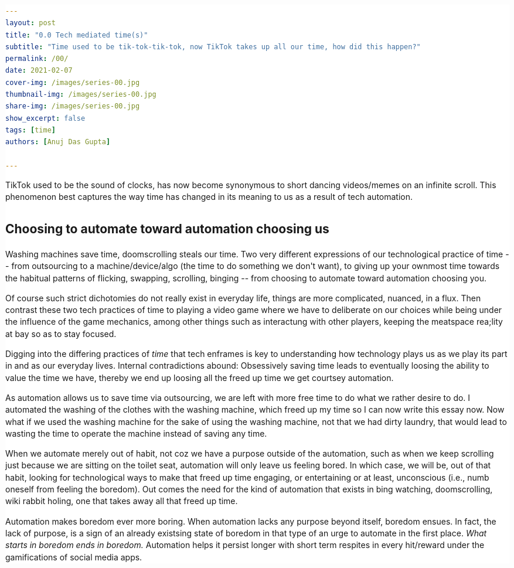 ```yaml
---
layout: post
title: "0.0 Tech mediated time(s)"
subtitle: "Time used to be tik-tok-tik-tok, now TikTok takes up all our time, how did this happen?"
permalink: /00/
date: 2021-02-07
cover-img: /images/series-00.jpg
thumbnail-img: /images/series-00.jpg
share-img: /images/series-00.jpg
show_excerpt: false
tags: [time]
authors: [Anuj Das Gupta]

---
```


TikTok used to be the sound of clocks, has now become synonymous to short dancing videos/memes on an infinite scroll. This phenomenon best captures the way time has changed in its meaning to us as a result of tech automation.

## Choosing to automate toward automation choosing us
 
Washing machines save time, doomscrolling steals our time. Two very different expressions of our technological practice of time -- from outsourcing to a machine/device/algo (the time to do something we don't want), to giving up your ownmost time towards the habitual patterns of flicking, swapping, scrolling, binging -- from choosing to automate toward automation choosing you. 

Of course such strict dichotomies do not really exist in everyday life, things are more complicated, nuanced, in a flux. Then contrast these two tech practices of time to playing a video game where we have to deliberate on our choices while being under the influence of the game mechanics, among other things such as interactung with other players, keeping the meatspace rea;lity at bay so as to stay focused.

Digging into the differing practices of *time* that tech enframes is key to understanding how technology plays us as we play its part in and as our everyday lives. Internal contradictions abound: Obsessively saving time leads to eventually loosing the ability to value the time we have, thereby we end up loosing all the freed up time we get courtsey automation. 

As automation allows us to save time via outsourcing, we are left with more free time to do what we rather desire to do. I automated the washing of the clothes with the washing machine, which freed up my time so I can now write this essay now. Now what if we used the washing machine for the sake of using the washing machine, not that we had dirty laundry, that would lead to wasting the time to operate the machine instead of saving any time.

When we automate merely out of habit, not coz we have a purpose outside of the automation, such as when we keep scrolling just because we are sitting on the toilet seat, automation will only leave us feeling bored. In which case, we will be, out of that habit, looking for technological ways to make that freed up time engaging, or entertaining or at least, unconscious (i.e., numb oneself from feeling the boredom). Out comes the need for the kind of automation that exists in bing watching, doomscrolling, wiki rabbit holing, one that takes away all that freed up time. 

Automation makes boredom ever more boring. When automation lacks any purpose beyond itself, boredom ensues. In fact, the lack of purpose, is a sign of an already existsing state of boredom in that type of an urge to automate in the first place. *What starts in boredom ends in boredom.* Automation helps it persist longer with short term respites in every hit/reward under the gamifications of social media apps. 
